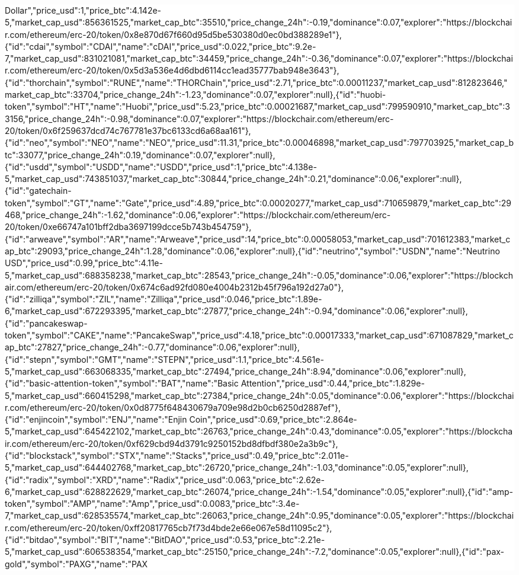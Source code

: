 Dollar","price_usd":1,"price_btc":4.142e-5,"market_cap_usd":856361525,"market_cap_btc":35510,"price_change_24h":-0.19,"dominance":0.07,"explorer":"https:\/\/blockchair.com\/ethereum\/erc-20\/token\/0x8e870d67f660d95d5be530380d0ec0bd388289e1"},{"id":"cdai","symbol":"CDAI","name":"cDAI","price_usd":0.022,"price_btc":9.2e-7,"market_cap_usd":831021081,"market_cap_btc":34459,"price_change_24h":-0.36,"dominance":0.07,"explorer":"https:\/\/blockchair.com\/ethereum\/erc-20\/token\/0x5d3a536e4d6dbd6114cc1ead35777bab948e3643"},{"id":"thorchain","symbol":"RUNE","name":"THORChain","price_usd":2.71,"price_btc":0.00011237,"market_cap_usd":812823646,"market_cap_btc":33704,"price_change_24h":-1.23,"dominance":0.07,"explorer":null},{"id":"huobi-token","symbol":"HT","name":"Huobi","price_usd":5.23,"price_btc":0.00021687,"market_cap_usd":799590910,"market_cap_btc":33156,"price_change_24h":-0.98,"dominance":0.07,"explorer":"https:\/\/blockchair.com\/ethereum\/erc-20\/token\/0x6f259637dcd74c767781e37bc6133cd6a68aa161"},{"id":"neo","symbol":"NEO","name":"NEO","price_usd":11.31,"price_btc":0.00046898,"market_cap_usd":797703925,"market_cap_btc":33077,"price_change_24h":0.19,"dominance":0.07,"explorer":null},{"id":"usdd","symbol":"USDD","name":"USDD","price_usd":1,"price_btc":4.138e-5,"market_cap_usd":743851037,"market_cap_btc":30844,"price_change_24h":0.21,"dominance":0.06,"explorer":null},{"id":"gatechain-token","symbol":"GT","name":"Gate","price_usd":4.89,"price_btc":0.00020277,"market_cap_usd":710659879,"market_cap_btc":29468,"price_change_24h":-1.62,"dominance":0.06,"explorer":"https:\/\/blockchair.com\/ethereum\/erc-20\/token\/0xe66747a101bff2dba3697199dcce5b743b454759"},{"id":"arweave","symbol":"AR","name":"Arweave","price_usd":14,"price_btc":0.00058053,"market_cap_usd":701612383,"market_cap_btc":29093,"price_change_24h":1.28,"dominance":0.06,"explorer":null},{"id":"neutrino","symbol":"USDN","name":"Neutrino USD","price_usd":0.99,"price_btc":4.11e-5,"market_cap_usd":688358238,"market_cap_btc":28543,"price_change_24h":-0.05,"dominance":0.06,"explorer":"https:\/\/blockchair.com\/ethereum\/erc-20\/token\/0x674c6ad92fd080e4004b2312b45f796a192d27a0"},{"id":"zilliqa","symbol":"ZIL","name":"Zilliqa","price_usd":0.046,"price_btc":1.89e-6,"market_cap_usd":672293395,"market_cap_btc":27877,"price_change_24h":-0.94,"dominance":0.06,"explorer":null},{"id":"pancakeswap-token","symbol":"CAKE","name":"PancakeSwap","price_usd":4.18,"price_btc":0.00017333,"market_cap_usd":671087829,"market_cap_btc":27827,"price_change_24h":-0.77,"dominance":0.06,"explorer":null},{"id":"stepn","symbol":"GMT","name":"STEPN","price_usd":1.1,"price_btc":4.561e-5,"market_cap_usd":663068335,"market_cap_btc":27494,"price_change_24h":8.94,"dominance":0.06,"explorer":null},{"id":"basic-attention-token","symbol":"BAT","name":"Basic Attention","price_usd":0.44,"price_btc":1.829e-5,"market_cap_usd":660415298,"market_cap_btc":27384,"price_change_24h":0.05,"dominance":0.06,"explorer":"https:\/\/blockchair.com\/ethereum\/erc-20\/token\/0x0d8775f648430679a709e98d2b0cb6250d2887ef"},{"id":"enjincoin","symbol":"ENJ","name":"Enjin Coin","price_usd":0.69,"price_btc":2.864e-5,"market_cap_usd":645422102,"market_cap_btc":26763,"price_change_24h":0.43,"dominance":0.05,"explorer":"https:\/\/blockchair.com\/ethereum\/erc-20\/token\/0xf629cbd94d3791c9250152bd8dfbdf380e2a3b9c"},{"id":"blockstack","symbol":"STX","name":"Stacks","price_usd":0.49,"price_btc":2.011e-5,"market_cap_usd":644402768,"market_cap_btc":26720,"price_change_24h":-1.03,"dominance":0.05,"explorer":null},{"id":"radix","symbol":"XRD","name":"Radix","price_usd":0.063,"price_btc":2.62e-6,"market_cap_usd":628822629,"market_cap_btc":26074,"price_change_24h":-1.54,"dominance":0.05,"explorer":null},{"id":"amp-token","symbol":"AMP","name":"Amp","price_usd":0.0083,"price_btc":3.4e-7,"market_cap_usd":628535574,"market_cap_btc":26063,"price_change_24h":0.95,"dominance":0.05,"explorer":"https:\/\/blockchair.com\/ethereum\/erc-20\/token\/0xff20817765cb7f73d4bde2e66e067e58d11095c2"},{"id":"bitdao","symbol":"BIT","name":"BitDAO","price_usd":0.53,"price_btc":2.21e-5,"market_cap_usd":606538354,"market_cap_btc":25150,"price_change_24h":-7.2,"dominance":0.05,"explorer":null},{"id":"pax-gold","symbol":"PAXG","name":"PAX